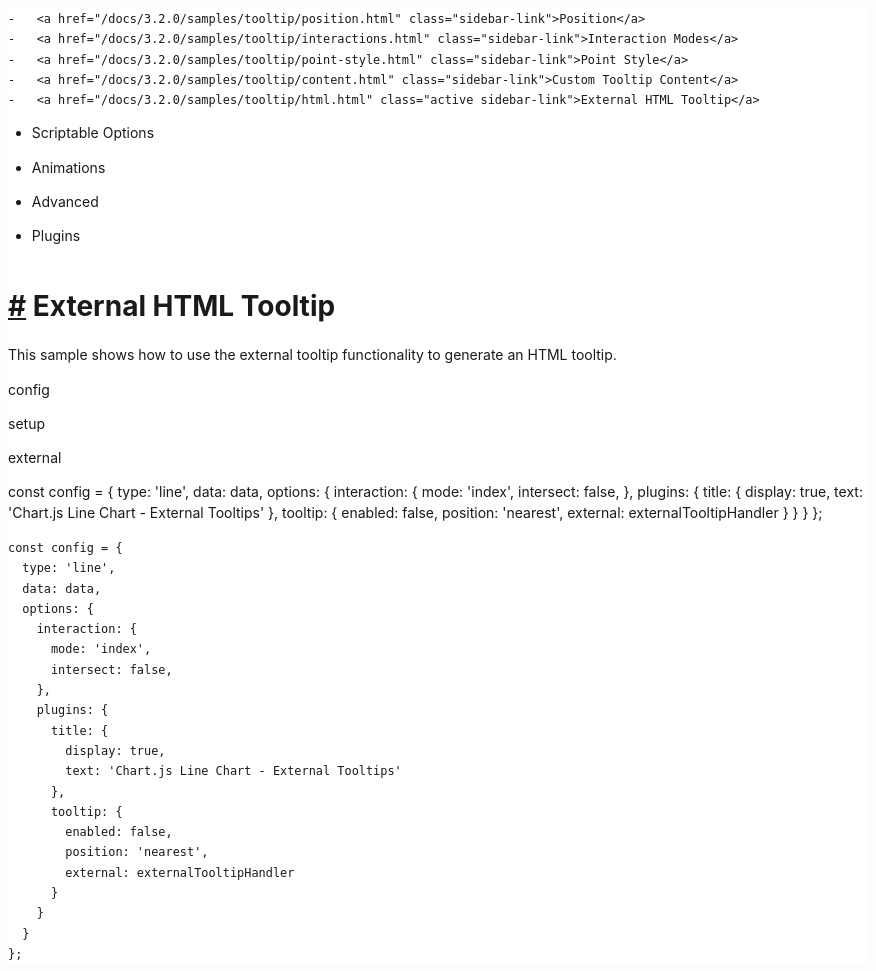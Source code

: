     -   <a href="/docs/3.2.0/samples/tooltip/position.html" class="sidebar-link">Position</a>
    -   <a href="/docs/3.2.0/samples/tooltip/interactions.html" class="sidebar-link">Interaction Modes</a>
    -   <a href="/docs/3.2.0/samples/tooltip/point-style.html" class="sidebar-link">Point Style</a>
    -   <a href="/docs/3.2.0/samples/tooltip/content.html" class="sidebar-link">Custom Tooltip Content</a>
    -   <a href="/docs/3.2.0/samples/tooltip/html.html" class="active sidebar-link">External HTML Tooltip</a>

-   Scriptable Options <span class="arrow right"></span>

-   Animations <span class="arrow right"></span>

-   Advanced <span class="arrow right"></span>

-   Plugins <span class="arrow right"></span>

<a href="#external-html-tooltip" class="header-anchor">#</a> External HTML Tooltip
==================================================================================

This sample shows how to use the external tooltip functionality to generate an HTML tooltip.

config

setup

external

<a href="https://github.com/chartjs/Chart.js/blob/master/docs/samples/tooltip/html.md" class="code-editor-tool fab fa-github fa-lg" title="View on GitHub"></a>

const config = { type: 'line', data: data, options: { interaction: { mode: 'index', intersect: false, }, plugins: { title: { display: true, text: 'Chart.js Line Chart - External Tooltips' }, tooltip: { enabled: false, position: 'nearest', external: externalTooltipHandler } } } };

    const config = {
      type: 'line',
      data: data,
      options: {
        interaction: {
          mode: 'index',
          intersect: false,
        },
        plugins: {
          title: {
            display: true,
            text: 'Chart.js Line Chart - External Tooltips'
          },
          tooltip: {
            enabled: false,
            position: 'nearest',
            external: externalTooltipHandler
          }
        }
      }
    };
